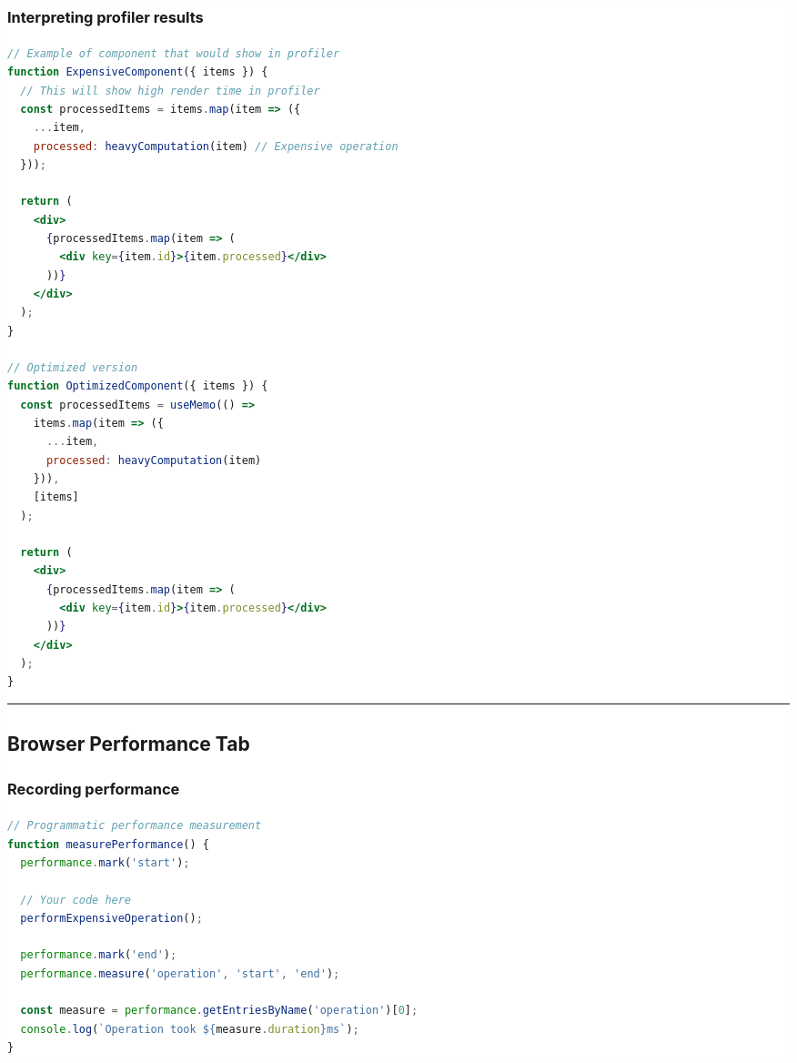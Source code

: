 ### Interpreting profiler results

```jsx
// Example of component that would show in profiler
function ExpensiveComponent({ items }) {
  // This will show high render time in profiler
  const processedItems = items.map(item => ({
    ...item,
    processed: heavyComputation(item) // Expensive operation
  }));

  return (
    <div>
      {processedItems.map(item => (
        <div key={item.id}>{item.processed}</div>
      ))}
    </div>
  );
}

// Optimized version
function OptimizedComponent({ items }) {
  const processedItems = useMemo(() => 
    items.map(item => ({
      ...item,
      processed: heavyComputation(item)
    })), 
    [items]
  );

  return (
    <div>
      {processedItems.map(item => (
        <div key={item.id}>{item.processed}</div>
      ))}
    </div>
  );
}
```

---

## Browser Performance Tab

### Recording performance

```js
// Programmatic performance measurement
function measurePerformance() {
  performance.mark('start');
  
  // Your code here
  performExpensiveOperation();
  
  performance.mark('end');
  performance.measure('operation', 'start', 'end');
  
  const measure = performance.getEntriesByName('operation')[0];
  console.log(`Operation took ${measure.duration}ms`);
}
```
